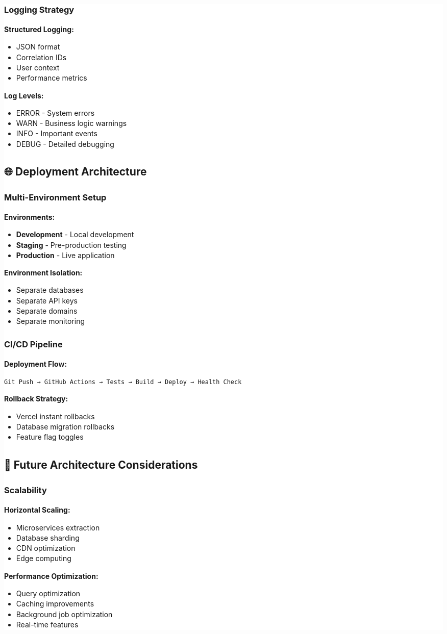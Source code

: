 ### Logging Strategy

**Structured Logging:**
- JSON format
- Correlation IDs
- User context
- Performance metrics

**Log Levels:**
- ERROR - System errors
- WARN - Business logic warnings
- INFO - Important events
- DEBUG - Detailed debugging

## 🌐 Deployment Architecture

### Multi-Environment Setup

**Environments:**
- **Development** - Local development
- **Staging** - Pre-production testing
- **Production** - Live application

**Environment Isolation:**
- Separate databases
- Separate API keys
- Separate domains
- Separate monitoring

### CI/CD Pipeline

**Deployment Flow:**
```
Git Push → GitHub Actions → Tests → Build → Deploy → Health Check
```

**Rollback Strategy:**
- Vercel instant rollbacks
- Database migration rollbacks
- Feature flag toggles

## 🔮 Future Architecture Considerations

### Scalability

**Horizontal Scaling:**
- Microservices extraction
- Database sharding
- CDN optimization
- Edge computing

**Performance Optimization:**
- Query optimization
- Caching improvements
- Background job optimization
- Real-time features
